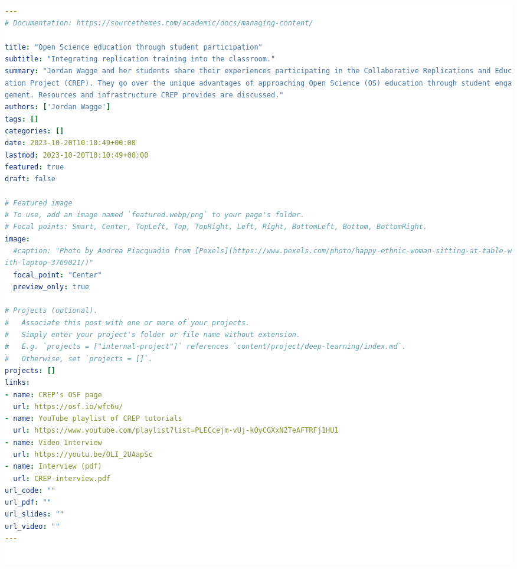 ```yaml
---
# Documentation: https://sourcethemes.com/academic/docs/managing-content/

title: "Open Science education through student participation"
subtitle: "Integrating replication training into the classroom."
summary: "Jordan Wagge and her students share their experiences participating in the Collaborative Replications and Education Project (CREP). They go over the unique advantages of approaching Open Science (OS) education through student engagement. Resources and infrastructure CREP provides are discussed."
authors: ['Jordan Wagge']
tags: []
categories: []
date: 2023-10-20T10:10:49+00:00
lastmod: 2023-10-20T10:10:49+00:00
featured: true
draft: false

# Featured image
# To use, add an image named `featured.webp/png` to your page's folder.
# Focal points: Smart, Center, TopLeft, Top, TopRight, Left, Right, BottomLeft, Bottom, BottomRight.
image:
  #caption: "Photo by Andrea Piacquadio from [Pexels](https://www.pexels.com/photo/happy-ethnic-woman-sitting-at-table-with-laptop-3769021/)"
  focal_point: "Center"
  preview_only: true

# Projects (optional).
#   Associate this post with one or more of your projects.
#   Simply enter your project's folder or file name without extension.
#   E.g. `projects = ["internal-project"]` references `content/project/deep-learning/index.md`.
#   Otherwise, set `projects = []`.
projects: []
links:
- name: CREP's OSF page
  url: https://osf.io/wfc6u/
- name: YouTube playlist of CREP tutorials
  url: https://www.youtube.com/playlist?list=PLECcejm-vUj-kOyCGXxN2TeAFTRFj1HU1 
- name: Video Interview
  url: https://youtu.be/OLI_2UAapSc
- name: Interview (pdf)
  url: CREP-interview.pdf
url_code: ""
url_pdf: ""
url_slides: ""
url_video: ""
---
```


<br>
